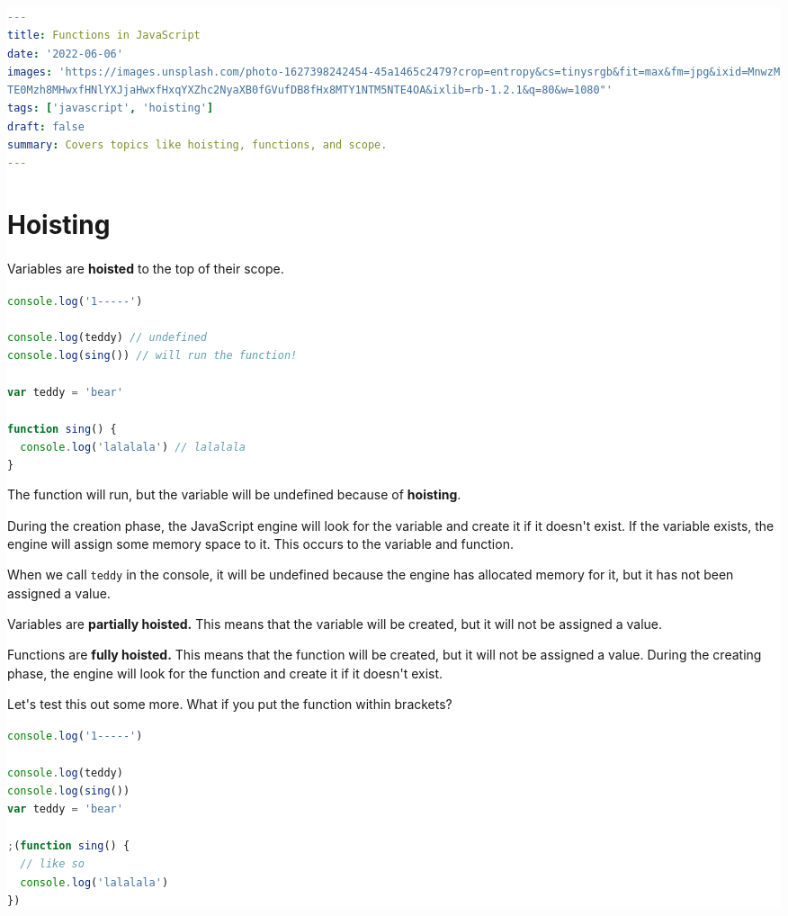 ```yaml
---
title: Functions in JavaScript
date: '2022-06-06'
images: 'https://images.unsplash.com/photo-1627398242454-45a1465c2479?crop=entropy&cs=tinysrgb&fit=max&fm=jpg&ixid=MnwzMTE0Mzh8MHwxfHNlYXJjaHwxfHxqYXZhc2NyaXB0fGVufDB8fHx8MTY1NTM5NTE4OA&ixlib=rb-1.2.1&q=80&w=1080"'
tags: ['javascript', 'hoisting']
draft: false
summary: Covers topics like hoisting, functions, and scope.
---
```


# Hoisting

Variables are **hoisted** to the top of their scope.

```js
console.log('1-----')

console.log(teddy) // undefined
console.log(sing()) // will run the function!

var teddy = 'bear'

function sing() {
  console.log('lalalala') // lalalala
}
```

The function will run, but the variable will be undefined because of **hoisting**.

During the creation phase, the JavaScript engine will look for the variable and create it if it doesn't exist. If the variable exists, the engine will assign some memory space to it. This occurs to the variable and function.

When we call `teddy` in the console, it will be undefined because the engine has allocated memory for it, but it has not been assigned a value.

Variables are **partially hoisted.** This means that the variable will be created, but it will not be assigned a value.

Functions are **fully hoisted.** This means that the function will be created, but it will not be assigned a value. During the creating phase, the engine will look for the function and create it if it doesn't exist.

Let's test this out some more. What if you put the function within brackets?

```js
console.log('1-----')

console.log(teddy)
console.log(sing())
var teddy = 'bear'

;(function sing() {
  // like so
  console.log('lalalala')
})
```
